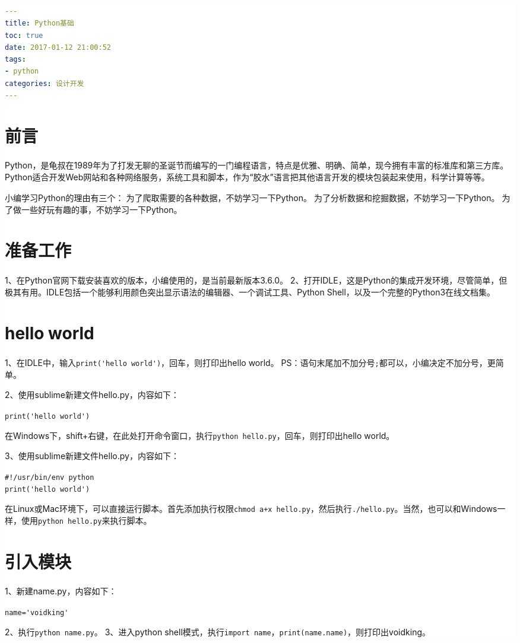 ```yaml
---
title: Python基础
toc: true
date: 2017-01-12 21:00:52
tags:
- python
categories: 设计开发
---
```

# 前言
Python，是龟叔在1989年为了打发无聊的圣诞节而编写的一门编程语言，特点是优雅、明确、简单，现今拥有丰富的标准库和第三方库。
Python适合开发Web网站和各种网络服务，系统工具和脚本，作为“胶水”语言把其他语言开发的模块包装起来使用，科学计算等等。

小编学习Python的理由有三个：
为了爬取需要的各种数据，不妨学习一下Python。
为了分析数据和挖掘数据，不妨学习一下Python。
为了做一些好玩有趣的事，不妨学习一下Python。


# 准备工作
1、在Python官网下载安装喜欢的版本，小编使用的，是当前最新版本3.6.0。
2、打开IDLE，这是Python的集成开发环境，尽管简单，但极其有用。IDLE包括一个能够利用颜色突出显示语法的编辑器、一个调试工具、Python Shell，以及一个完整的Python3在线文档集。

# hello world
1、在IDLE中，输入`print('hello world')`，回车，则打印出hello world。
PS：语句末尾加不加分号`;`都可以，小编决定不加分号，更简单。

2、使用sublime新建文件hello.py，内容如下：
```
print('hello world')
```
在Windows下，shift+右键，在此处打开命令窗口，执行`python hello.py`，回车，则打印出hello world。

3、使用sublime新建文件hello.py，内容如下：
```
#!/usr/bin/env python
print('hello world')
```
在Linux或Mac环境下，可以直接运行脚本。首先添加执行权限`chmod a+x hello.py`，然后执行`./hello.py`。当然，也可以和Windows一样，使用`python hello.py`来执行脚本。

# 引入模块
1、新建name.py，内容如下：
```
name='voidking'
```
2、执行`python name.py`。
3、进入python shell模式，执行`import name`，`print(name.name)`，则打印出voidking。
